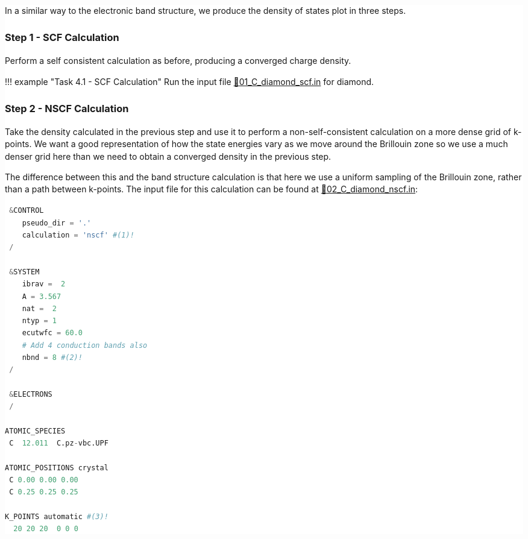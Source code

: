 In a similar way to the electronic band structure, we produce the density of 
states plot in three steps.

### Step 1 - SCF Calculation
Perform a self consistent calculation as before, producing a converged
charge density.

!!! example "Task 4.1 - SCF Calculation"
    Run the input file
    [:link:01_C_diamond_scf.in](04_densityofstates/01_C_diamond_scf.in)
    for diamond.

### Step 2 - NSCF Calculation
Take the density calculated in the previous step and use it to
perform a non-self-consistent calculation on a more dense grid of k-points.
We want a good representation of how the state energies vary as we move
around the Brillouin zone so we use a much denser grid here than we need
to obtain a converged density in the previous step.

The difference between this and the band structure calculation is that here
we use a uniform sampling of the Brillouin zone, rather than a path between
k-points. The input file for this calculation can be found at
[:link:02_C_diamond_nscf.in](04_densityofstates/02_C_diamond_nscf.in):

```python
 &CONTROL
    pseudo_dir = '.'
    calculation = 'nscf' #(1)!
 /

 &SYSTEM
    ibrav =  2
    A = 3.567
    nat =  2
    ntyp = 1
    ecutwfc = 60.0
    # Add 4 conduction bands also
    nbnd = 8 #(2)!
 /

 &ELECTRONS
 /

ATOMIC_SPECIES
 C  12.011  C.pz-vbc.UPF

ATOMIC_POSITIONS crystal
 C 0.00 0.00 0.00
 C 0.25 0.25 0.25

K_POINTS automatic #(3)!
  20 20 20  0 0 0
```

